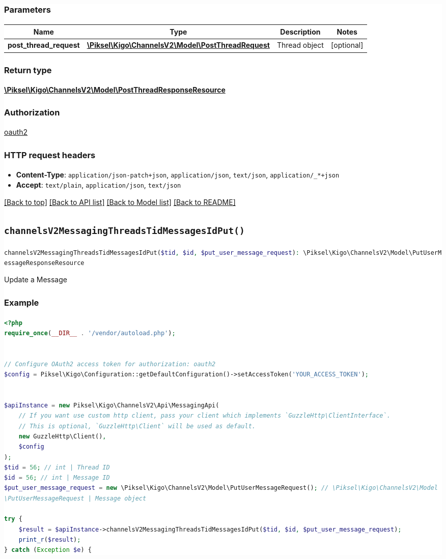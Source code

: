 ### Parameters

Name | Type | Description  | Notes
------------- | ------------- | ------------- | -------------
 **post_thread_request** | [**\Piksel\Kigo\ChannelsV2\Model\PostThreadRequest**](../Model/PostThreadRequest.md)| Thread object | [optional]

### Return type

[**\Piksel\Kigo\ChannelsV2\Model\PostThreadResponseResource**](../Model/PostThreadResponseResource.md)

### Authorization

[oauth2](../../README.md#oauth2)

### HTTP request headers

- **Content-Type**: `application/json-patch+json`, `application/json`, `text/json`, `application/_*+json`
- **Accept**: `text/plain`, `application/json`, `text/json`

[[Back to top]](#) [[Back to API list]](../../README.md#endpoints)
[[Back to Model list]](../../README.md#models)
[[Back to README]](../../README.md)

## `channelsV2MessagingThreadsTidMessagesIdPut()`

```php
channelsV2MessagingThreadsTidMessagesIdPut($tid, $id, $put_user_message_request): \Piksel\Kigo\ChannelsV2\Model\PutUserMessageResponseResource
```

Update a Message

### Example

```php
<?php
require_once(__DIR__ . '/vendor/autoload.php');


// Configure OAuth2 access token for authorization: oauth2
$config = Piksel\Kigo\Configuration::getDefaultConfiguration()->setAccessToken('YOUR_ACCESS_TOKEN');


$apiInstance = new Piksel\Kigo\ChannelsV2\Api\MessagingApi(
    // If you want use custom http client, pass your client which implements `GuzzleHttp\ClientInterface`.
    // This is optional, `GuzzleHttp\Client` will be used as default.
    new GuzzleHttp\Client(),
    $config
);
$tid = 56; // int | Thread ID
$id = 56; // int | Message ID
$put_user_message_request = new \Piksel\Kigo\ChannelsV2\Model\PutUserMessageRequest(); // \Piksel\Kigo\ChannelsV2\Model\PutUserMessageRequest | Message object

try {
    $result = $apiInstance->channelsV2MessagingThreadsTidMessagesIdPut($tid, $id, $put_user_message_request);
    print_r($result);
} catch (Exception $e) {
```